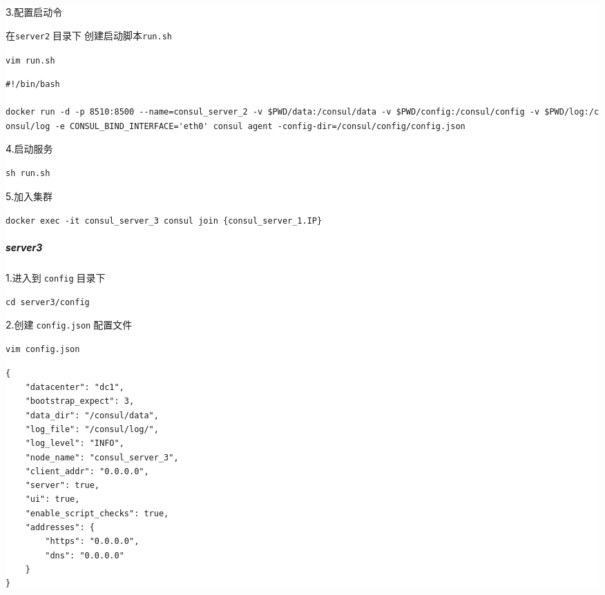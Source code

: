 3.配置启动令

在`server2` 目录下 创建启动脚本`run.sh`

```shell
vim run.sh
```

```shell
#!/bin/bash

docker run -d -p 8510:8500 --name=consul_server_2 -v $PWD/data:/consul/data -v $PWD/config:/consul/config -v $PWD/log:/consul/log -e CONSUL_BIND_INTERFACE='eth0' consul agent -config-dir=/consul/config/config.json
```

4.启动服务

```shell
sh run.sh
```

5.加入集群

```shell
docker exec -it consul_server_3 consul join {consul_server_1.IP}
```



##### server3

1.进入到 `config` 目录下

```shell
cd server3/config
```

2.创建 `config.json` 配置文件

```shel
vim config.json
```

```shell
{
    "datacenter": "dc1",
    "bootstrap_expect": 3,
    "data_dir": "/consul/data",
    "log_file": "/consul/log/",
    "log_level": "INFO",	
    "node_name": "consul_server_3",
    "client_addr": "0.0.0.0",
    "server": true,
    "ui": true,
    "enable_script_checks": true,
    "addresses": {
        "https": "0.0.0.0",
        "dns": "0.0.0.0"
    }
}
```
